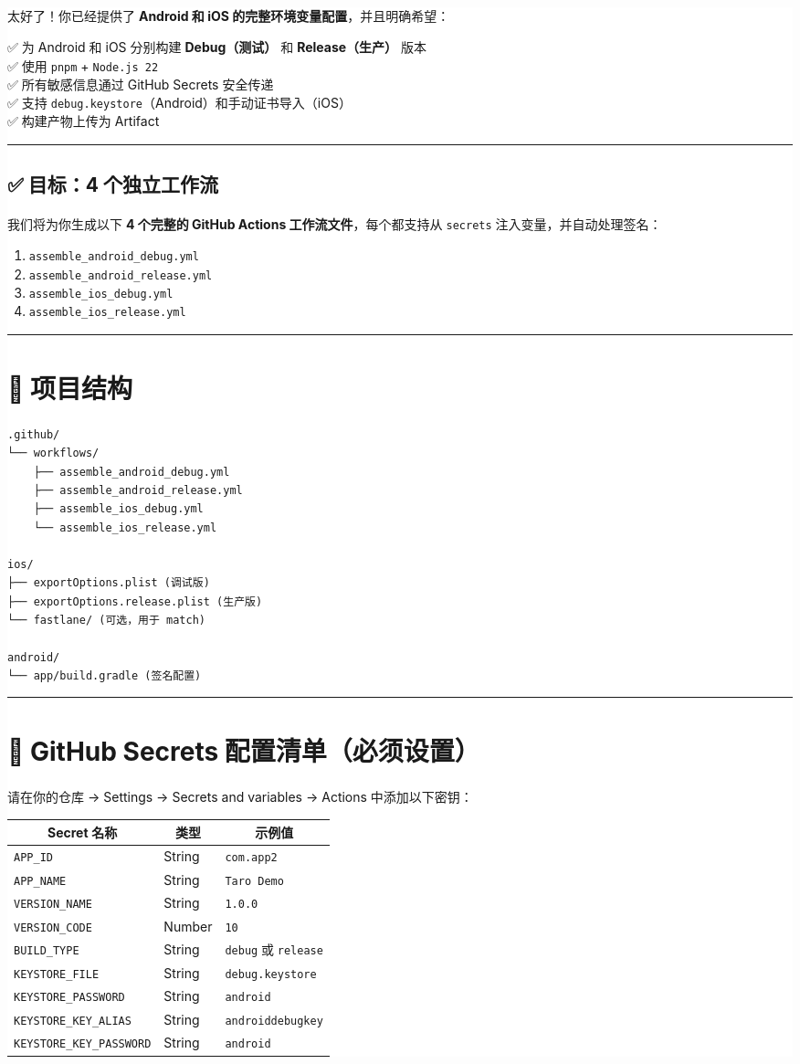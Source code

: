 太好了！你已经提供了 **Android 和 iOS 的完整环境变量配置**，并且明确希望：

✅ 为 Android 和 iOS 分别构建 **Debug（测试）** 和 **Release（生产）** 版本  
✅ 使用 `pnpm` + `Node.js 22`  
✅ 所有敏感信息通过 GitHub Secrets 安全传递  
✅ 支持 `debug.keystore`（Android）和手动证书导入（iOS）  
✅ 构建产物上传为 Artifact  

---

## ✅ 目标：4 个独立工作流

我们将为你生成以下 **4 个完整的 GitHub Actions 工作流文件**，每个都支持从 `secrets` 注入变量，并自动处理签名：

1. `assemble_android_debug.yml`  
2. `assemble_android_release.yml`  
3. `assemble_ios_debug.yml`  
4. `assemble_ios_release.yml`

---

# 📁 项目结构

```
.github/
└── workflows/
    ├── assemble_android_debug.yml
    ├── assemble_android_release.yml
    ├── assemble_ios_debug.yml
    └── assemble_ios_release.yml

ios/
├── exportOptions.plist (调试版)
├── exportOptions.release.plist (生产版)
└── fastlane/ (可选，用于 match)

android/
└── app/build.gradle (签名配置)
```

---

# 🔐 GitHub Secrets 配置清单（必须设置）

请在你的仓库 → Settings → Secrets and variables → Actions 中添加以下密钥：

| Secret 名称 | 类型 | 示例值 |
|-------------|------|--------|
| `APP_ID` | String | `com.app2` |
| `APP_NAME` | String | `Taro Demo` |
| `VERSION_NAME` | String | `1.0.0` |
| `VERSION_CODE` | Number | `10` |
| `BUILD_TYPE` | String | `debug` 或 `release` |
| `KEYSTORE_FILE` | String | `debug.keystore` |
| `KEYSTORE_PASSWORD` | String | `android` |
| `KEYSTORE_KEY_ALIAS` | String | `androiddebugkey` |
| `KEYSTORE_KEY_PASSWORD` | String | `android` |